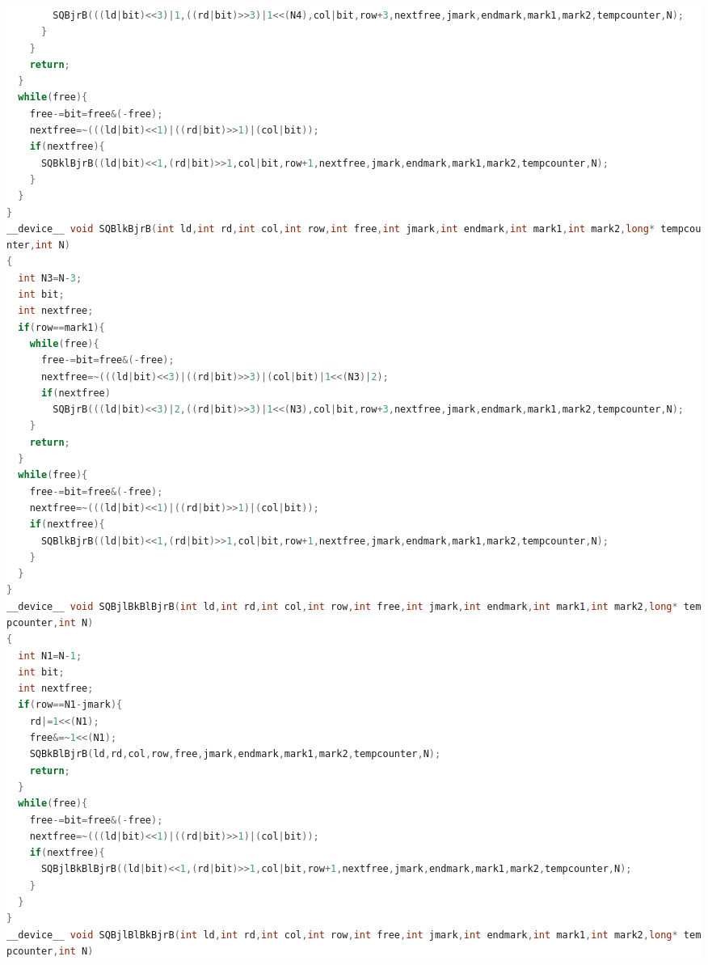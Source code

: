 ``` c :
        SQBjrB(((ld|bit)<<3)|1,((rd|bit)>>3)|1<<(N4),col|bit,row+3,nextfree,jmark,endmark,mark1,mark2,tempcounter,N);
      }
    }
    return;
  }
  while(free){
    free-=bit=free&(-free);
    nextfree=~(((ld|bit)<<1)|((rd|bit)>>1)|(col|bit));
    if(nextfree){
      SQBklBjrB((ld|bit)<<1,(rd|bit)>>1,col|bit,row+1,nextfree,jmark,endmark,mark1,mark2,tempcounter,N);
    }
  }
}
__device__ void SQBlkBjrB(int ld,int rd,int col,int row,int free,int jmark,int endmark,int mark1,int mark2,long* tempcounter,int N)
{
  int N3=N-3;
  int bit;
  int nextfree;
  if(row==mark1){
    while(free){
      free-=bit=free&(-free);
      nextfree=~(((ld|bit)<<3)|((rd|bit)>>3)|(col|bit)|1<<(N3)|2);
      if(nextfree)
        SQBjrB(((ld|bit)<<3)|2,((rd|bit)>>3)|1<<(N3),col|bit,row+3,nextfree,jmark,endmark,mark1,mark2,tempcounter,N);
    }
    return;
  }
  while(free){
    free-=bit=free&(-free);
    nextfree=~(((ld|bit)<<1)|((rd|bit)>>1)|(col|bit));
    if(nextfree){
      SQBlkBjrB((ld|bit)<<1,(rd|bit)>>1,col|bit,row+1,nextfree,jmark,endmark,mark1,mark2,tempcounter,N);
    }
  }
}
__device__ void SQBjlBkBlBjrB(int ld,int rd,int col,int row,int free,int jmark,int endmark,int mark1,int mark2,long* tempcounter,int N)
{
  int N1=N-1;
  int bit;
  int nextfree;
  if(row==N1-jmark){
    rd|=1<<(N1);
    free&=~1<<(N1);
    SQBkBlBjrB(ld,rd,col,row,free,jmark,endmark,mark1,mark2,tempcounter,N);
    return;
  }
  while(free){
    free-=bit=free&(-free);
    nextfree=~(((ld|bit)<<1)|((rd|bit)>>1)|(col|bit));
    if(nextfree){
      SQBjlBkBlBjrB((ld|bit)<<1,(rd|bit)>>1,col|bit,row+1,nextfree,jmark,endmark,mark1,mark2,tempcounter,N);
    }
  }
}
__device__ void SQBjlBlBkBjrB(int ld,int rd,int col,int row,int free,int jmark,int endmark,int mark1,int mark2,long* tempcounter,int N)
```